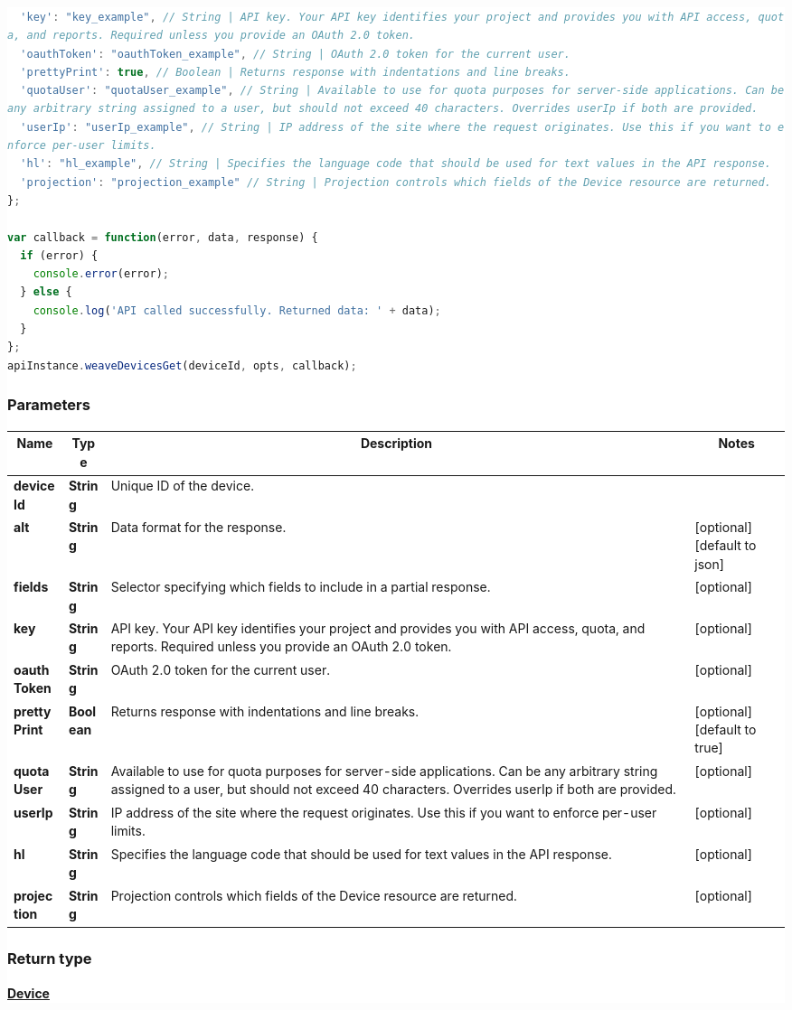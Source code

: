 ```javascript
  'key': "key_example", // String | API key. Your API key identifies your project and provides you with API access, quota, and reports. Required unless you provide an OAuth 2.0 token.
  'oauthToken': "oauthToken_example", // String | OAuth 2.0 token for the current user.
  'prettyPrint': true, // Boolean | Returns response with indentations and line breaks.
  'quotaUser': "quotaUser_example", // String | Available to use for quota purposes for server-side applications. Can be any arbitrary string assigned to a user, but should not exceed 40 characters. Overrides userIp if both are provided.
  'userIp': "userIp_example", // String | IP address of the site where the request originates. Use this if you want to enforce per-user limits.
  'hl': "hl_example", // String | Specifies the language code that should be used for text values in the API response.
  'projection': "projection_example" // String | Projection controls which fields of the Device resource are returned.
};

var callback = function(error, data, response) {
  if (error) {
    console.error(error);
  } else {
    console.log('API called successfully. Returned data: ' + data);
  }
};
apiInstance.weaveDevicesGet(deviceId, opts, callback);
```

### Parameters

Name | Type | Description  | Notes
------------- | ------------- | ------------- | -------------
 **deviceId** | **String**| Unique ID of the device. | 
 **alt** | **String**| Data format for the response. | [optional] [default to json]
 **fields** | **String**| Selector specifying which fields to include in a partial response. | [optional] 
 **key** | **String**| API key. Your API key identifies your project and provides you with API access, quota, and reports. Required unless you provide an OAuth 2.0 token. | [optional] 
 **oauthToken** | **String**| OAuth 2.0 token for the current user. | [optional] 
 **prettyPrint** | **Boolean**| Returns response with indentations and line breaks. | [optional] [default to true]
 **quotaUser** | **String**| Available to use for quota purposes for server-side applications. Can be any arbitrary string assigned to a user, but should not exceed 40 characters. Overrides userIp if both are provided. | [optional] 
 **userIp** | **String**| IP address of the site where the request originates. Use this if you want to enforce per-user limits. | [optional] 
 **hl** | **String**| Specifies the language code that should be used for text values in the API response. | [optional] 
 **projection** | **String**| Projection controls which fields of the Device resource are returned. | [optional] 

### Return type

[**Device**](Device.md)
